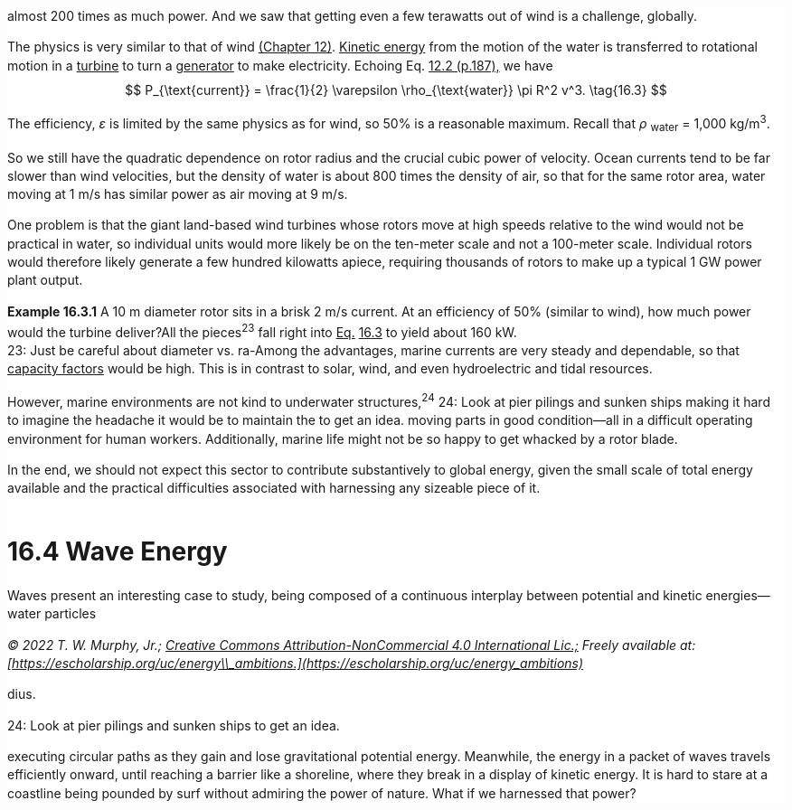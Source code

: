 almost 200 times as much power. And we saw that getting even a few terawatts out of wind is a challenge, globally.

<span id="page-301-1"></span>The physics is very similar to that of wind [\(Chapter 12\)](#page-203-0). [Kinetic energy](#page-450-0) from the motion of the water is transferred to rotational motion in a [turbine](#page-457-0) to turn a [generator](#page-448-4) to make electricity. Echoing Eq. [12.2 \(p.187\),](#page-206-0) we have
$$
P_{\text{current}} = \frac{1}{2} \varepsilon \rho_{\text{water}} \pi R^2 v^3. \tag{16.3}
$$

The efficiency,  $\varepsilon$  is limited by the same physics as for wind, so 50% is a reasonable maximum. Recall that  $\rho$ <sub>water</sub> = 1,000 kg/m<sup>3</sup>.

So we still have the quadratic dependence on rotor radius and the crucial cubic power of velocity. Ocean currents tend to be far slower than wind velocities, but the density of water is about 800 times the density of air, so that for the same rotor area, water moving at 1 m/s has similar power as air moving at 9 m/s.

One problem is that the giant land-based wind turbines whose rotors move at high speeds relative to the wind would not be practical in water, so individual units would more likely be on the ten-meter scale and not a 100-meter scale. Individual rotors would therefore likely generate a few hundred kilowatts apiece, requiring thousands of rotors to make up a typical 1 GW power plant output.

**Example 16.3.1** A 10 m diameter rotor sits in a brisk 2 m/s current. At an efficiency of 50% (similar to wind), how much power would the turbine deliver?All the pieces<sup>23</sup> fall right into [Eq.](#page-301-1) [16.3](#page-301-1) to yield about 160 kW.  
23: Just be careful about diameter vs. ra-Among the advantages, marine currents are very steady and dependable, so that [capacity factors](#page-443-1) would be high. This is in contrast to solar, wind, and even hydroelectric and tidal resources.

However, marine environments are not kind to underwater structures,<sup>24</sup> 24: Look at pier pilings and sunken ships making it hard to imagine the headache it would be to maintain the to get an idea. moving parts in good condition—all in a difficult operating environment for human workers. Additionally, marine life might not be so happy to get whacked by a rotor blade.

In the end, we should not expect this sector to contribute substantively to global energy, given the small scale of total energy available and the practical difficulties associated with harnessing any sizeable piece of it.

# <span id="page-301-0"></span>**16.4 Wave Energy**

Waves present an interesting case to study, being composed of a continuous interplay between potential and kinetic energies—water particles

*© 2022 T. W. Murphy, Jr.; [Creative Commons Attribution-NonCommercial 4.0 International Lic.;](https://creativecommons.org/licenses/by-nc/4.0/) Freely available at: [https://escholarship.org/uc/energy\\_ambitions.](https://escholarship.org/uc/energy_ambitions)*

dius.

24: Look at pier pilings and sunken ships
to get an idea.

executing circular paths as they gain and lose gravitational potential energy. Meanwhile, the energy in a packet of waves travels efficiently onward, until reaching a barrier like a shoreline, where they break in a display of kinetic energy. It is hard to stare at a coastline being pounded by surf without admiring the power of nature. What if we harnessed that power?
